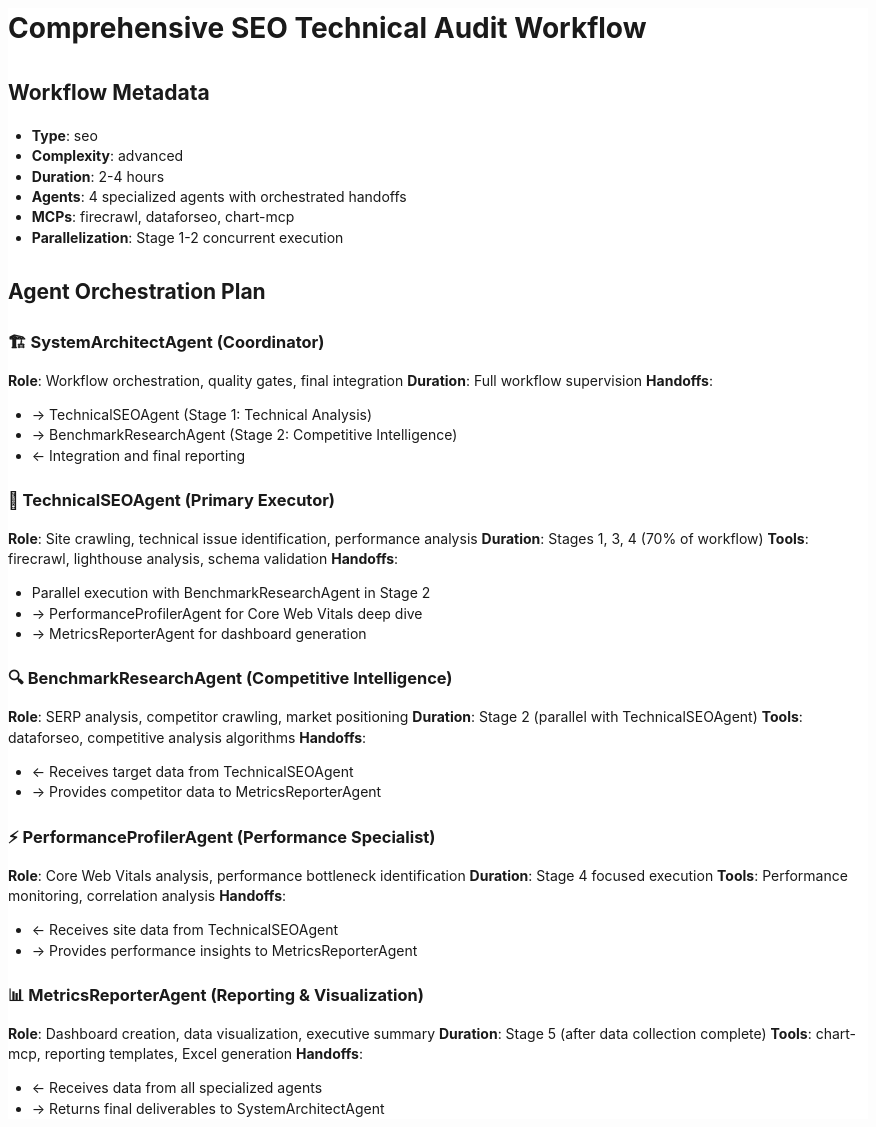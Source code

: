 # Comprehensive SEO Technical Audit Workflow

## Workflow Metadata
- **Type**: seo
- **Complexity**: advanced
- **Duration**: 2-4 hours
- **Agents**: 4 specialized agents with orchestrated handoffs
- **MCPs**: firecrawl, dataforseo, chart-mcp
- **Parallelization**: Stage 1-2 concurrent execution

## Agent Orchestration Plan

### 🏗️ SystemArchitectAgent (Coordinator)
**Role**: Workflow orchestration, quality gates, final integration
**Duration**: Full workflow supervision
**Handoffs**: 
- → TechnicalSEOAgent (Stage 1: Technical Analysis)
- → BenchmarkResearchAgent (Stage 2: Competitive Intelligence) 
- ← Integration and final reporting

### 🔧 TechnicalSEOAgent (Primary Executor)
**Role**: Site crawling, technical issue identification, performance analysis
**Duration**: Stages 1, 3, 4 (70% of workflow)
**Tools**: firecrawl, lighthouse analysis, schema validation
**Handoffs**:
- Parallel execution with BenchmarkResearchAgent in Stage 2
- → PerformanceProfilerAgent for Core Web Vitals deep dive
- → MetricsReporterAgent for dashboard generation

### 🔍 BenchmarkResearchAgent (Competitive Intelligence)
**Role**: SERP analysis, competitor crawling, market positioning
**Duration**: Stage 2 (parallel with TechnicalSEOAgent)
**Tools**: dataforseo, competitive analysis algorithms
**Handoffs**: 
- ← Receives target data from TechnicalSEOAgent
- → Provides competitor data to MetricsReporterAgent

### ⚡ PerformanceProfilerAgent (Performance Specialist)
**Role**: Core Web Vitals analysis, performance bottleneck identification
**Duration**: Stage 4 focused execution
**Tools**: Performance monitoring, correlation analysis
**Handoffs**:
- ← Receives site data from TechnicalSEOAgent
- → Provides performance insights to MetricsReporterAgent

### 📊 MetricsReporterAgent (Reporting & Visualization)
**Role**: Dashboard creation, data visualization, executive summary
**Duration**: Stage 5 (after data collection complete)
**Tools**: chart-mcp, reporting templates, Excel generation
**Handoffs**:
- ← Receives data from all specialized agents
- → Returns final deliverables to SystemArchitectAgent

